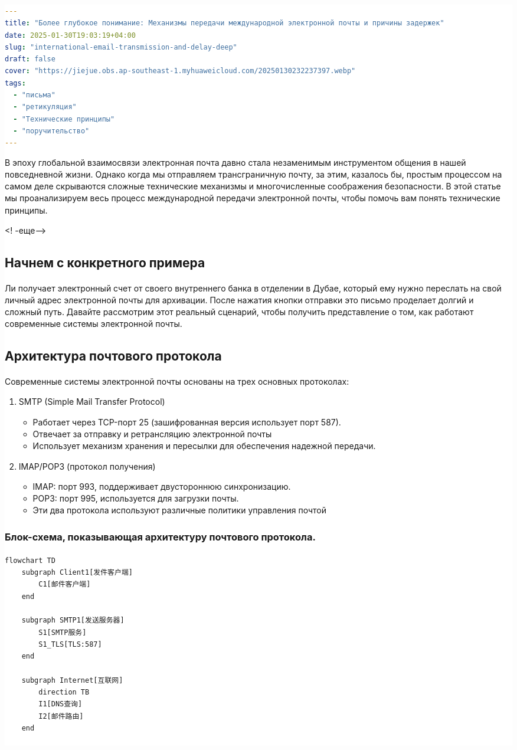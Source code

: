 ```yaml
---
title: "Более глубокое понимание: Механизмы передачи международной электронной почты и причины задержек"
date: 2025-01-30T19:03:19+04:00
slug: "international-email-transmission-and-delay-deep"
draft: false
cover: "https://jiejue.obs.ap-southeast-1.myhuaweicloud.com/20250130232237397.webp"
tags:
  - "письма"
  - "ретикуляция"
  - "Технические принципы"
  - "поручительство"
---
```


В эпоху глобальной взаимосвязи электронная почта давно стала незаменимым инструментом общения в нашей повседневной жизни. Однако когда мы отправляем трансграничную почту, за этим, казалось бы, простым процессом на самом деле скрываются сложные технические механизмы и многочисленные соображения безопасности. В этой статье мы проанализируем весь процесс международной передачи электронной почты, чтобы помочь вам понять технические принципы.

<! -еще-->

## Начнем с конкретного примера

Ли получает электронный счет от своего внутреннего банка в отделении в Дубае, который ему нужно переслать на свой личный адрес электронной почты для архивации. После нажатия кнопки отправки это письмо проделает долгий и сложный путь. Давайте рассмотрим этот реальный сценарий, чтобы получить представление о том, как работают современные системы электронной почты.

## Архитектура почтового протокола

Современные системы электронной почты основаны на трех основных протоколах:

1. SMTP (Simple Mail Transfer Protocol)

   - Работает через TCP-порт 25 (зашифрованная версия использует порт 587).
   - Отвечает за отправку и ретрансляцию электронной почты
   - Использует механизм хранения и пересылки для обеспечения надежной передачи.
2. IMAP/POP3 (протокол получения)

   - IMAP: порт 993, поддерживает двустороннюю синхронизацию.
   - POP3: порт 995, используется для загрузки почты.
   - Эти два протокола используют различные политики управления почтой

### Блок-схема, показывающая архитектуру почтового протокола.

```mermaid
flowchart TD
    subgraph Client1[发件客户端]
        C1[邮件客户端]
    end
  
    subgraph SMTP1[发送服务器]
        S1[SMTP服务]
        S1_TLS[TLS:587]
    end
  
    subgraph Internet[互联网]
        direction TB
        I1[DNS查询]
        I2[邮件路由]
    end
  
```